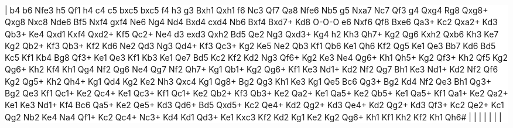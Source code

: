 | b4 b6 Nfe3 h5 Qf1 h4 c4 c5 bxc5 bxc5 f4 h3 g3 Bxh1 Qxh1 f6 Nc3 Qf7 Qa8 Nfe6 Nb5 g5 Nxa7 Nc7 Qf3 g4 Qxg4 Rg8 Qxg8+ Qxg8 Nxc8 Nde6 Bf5 Nxf4 gxf4 Ne6 Ng4 Nd4 Bxd4 cxd4 Nb6 Bxf4 Bxd7+ Kd8 O-O-O e6 Nxf6 Qf8 Bxe6 Qa3+ Kc2 Qxa2+ Kd3 Qb3+ Ke4 Qxd1 Kxf4 Qxd2+ Kf5 Qc2+ Ne4 d3 exd3 Qxh2 Bd5 Qe2 Ng3 Qxd3+ Kg4 h2 Kh3 Qh7+ Kg2 Qg6 Kxh2 Qxb6 Kh3 Ke7 Kg2 Qb2+ Kf3 Qb3+ Kf2 Kd6 Ne2 Qd3 Ng3 Qd4+ Kf3 Qc3+ Kg2 Ke5 Ne2 Qb3 Kf1 Qb6 Ke1 Qh6 Kf2 Qg5 Ke1 Qe3 Bb7 Kd6 Bd5 Kc5 Kf1 Kb4 Bg8 Qf3+ Ke1 Qe3 Kf1 Kb3 Ke1 Qe7 Bd5 Kc2 Kf2 Kd2 Ng3 Qf6+ Kg2 Ke3 Ne4 Qg6+ Kh1 Qh5+ Kg2 Qf3+ Kh2 Qf5 Kg2 Qg6+ Kh2 Kf4 Kh1 Qg4 Nf2 Qg6 Ne4 Qg7 Nf2 Qh7+ Kg1 Qb1+ Kg2 Qg6+ Kf1 Ke3 Nd1+ Kd2 Nf2 Qg7 Bh1 Ke3 Nd1+ Kd2 Nf2 Qf6 Kg2 Qg5+ Kh2 Qh4+ Kg1 Qd4 Kg2 Ke2 Nh3 Qxc4 Kg1 Qg8+ Bg2 Qg3 Kh1 Ke3 Kg1 Qe5 Bc6 Qg3+ Bg2 Kd4 Nf2 Qe3 Bh1 Qg3+ Bg2 Qe3 Kf1 Qc1+ Ke2 Qc4+ Ke1 Qc3+ Kf1 Qc1+ Ke2 Qb2+ Kf3 Qb3+ Ke2 Qa2+ Ke1 Qa5+ Ke2 Qb5+ Ke1 Qa5+ Kf1 Qa1+ Ke2 Qa2+ Ke1 Ke3 Nd1+ Kf4 Bc6 Qa5+ Ke2 Qe5+ Kd3 Qd6+ Bd5 Qxd5+ Kc2 Qe4+ Kd2 Qg2+ Kd3 Qe4+ Kd2 Qg2+ Kd3 Qf3+ Kc2 Qe2+ Kc1 Qg2 Nb2 Ke4 Na4 Qf1+ Kc2 Qc4+ Nc3+ Kd4 Kd1 Qd3+ Ke1 Kxc3 Kf2 Kd2 Kg1 Ke2 Kg2 Qg6+ Kh1 Kf1 Kh2 Kf2 Kh1 Qh6# |  |  |  |  |  |  |

